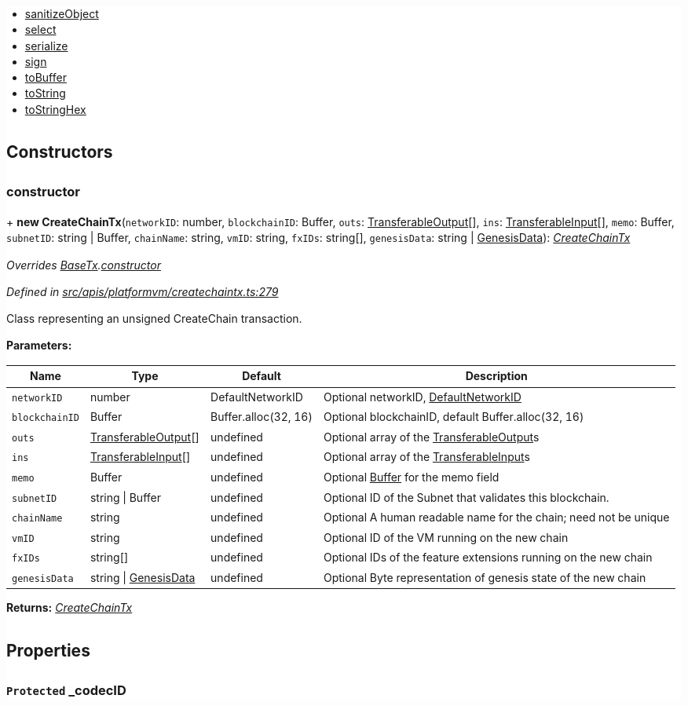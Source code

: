- [sanitizeObject](api_platformvm_createchaintx.createchaintx#sanitizeobject)
- [select](api_platformvm_createchaintx.createchaintx#select)
- [serialize](api_platformvm_createchaintx.createchaintx#serialize)
- [sign](api_platformvm_createchaintx.createchaintx#sign)
- [toBuffer](api_platformvm_createchaintx.createchaintx#tobuffer)
- [toString](api_platformvm_createchaintx.createchaintx#tostring)
- [toStringHex](api_platformvm_createchaintx.createchaintx#tostringhex)

## Constructors

### constructor

\+ **new CreateChainTx**(`networkID`: number, `blockchainID`: Buffer, `outs`: [TransferableOutput](api_platformvm_outputs.transferableoutput)[], `ins`: [TransferableInput](api_platformvm_inputs.transferableinput)[], `memo`: Buffer, `subnetID`: string | Buffer, `chainName`: string, `vmID`: string, `fxIDs`: string[], `genesisData`: string | [GenesisData](api_avm_genesisdata.genesisdata)): _[CreateChainTx](api_platformvm_createchaintx.createchaintx)_

_Overrides [BaseTx](api_platformvm_basetx.basetx).[constructor](api_platformvm_basetx.basetx#constructor)_

_Defined in [src/apis/platformvm/createchaintx.ts:279](https://github.com/chain4travel/caminojs/blob/3883166/src/apis/platformvm/createchaintx.ts#L279)_

Class representing an unsigned CreateChain transaction.

**Parameters:**

| Name           | Type                                                              | Default              | Description                                                                               |
| -------------- | ----------------------------------------------------------------- | -------------------- | ----------------------------------------------------------------------------------------- |
| `networkID`    | number                                                            | DefaultNetworkID     | Optional networkID, [DefaultNetworkID](../modules/utils_constants#const-defaultnetworkid) |
| `blockchainID` | Buffer                                                            | Buffer.alloc(32, 16) | Optional blockchainID, default Buffer.alloc(32, 16)                                       |
| `outs`         | [TransferableOutput](api_platformvm_outputs.transferableoutput)[] | undefined            | Optional array of the [TransferableOutput](api_evm_outputs.transferableoutput)s           |
| `ins`          | [TransferableInput](api_platformvm_inputs.transferableinput)[]    | undefined            | Optional array of the [TransferableInput](api_evm_inputs.transferableinput)s              |
| `memo`         | Buffer                                                            | undefined            | Optional [Buffer](https://github.com/feross/buffer) for the memo field                    |
| `subnetID`     | string &#124; Buffer                                              | undefined            | Optional ID of the Subnet that validates this blockchain.                                 |
| `chainName`    | string                                                            | undefined            | Optional A human readable name for the chain; need not be unique                          |
| `vmID`         | string                                                            | undefined            | Optional ID of the VM running on the new chain                                            |
| `fxIDs`        | string[]                                                          | undefined            | Optional IDs of the feature extensions running on the new chain                           |
| `genesisData`  | string &#124; [GenesisData](api_avm_genesisdata.genesisdata)      | undefined            | Optional Byte representation of genesis state of the new chain                            |

**Returns:** _[CreateChainTx](api_platformvm_createchaintx.createchaintx)_

## Properties

### `Protected` \_codecID
